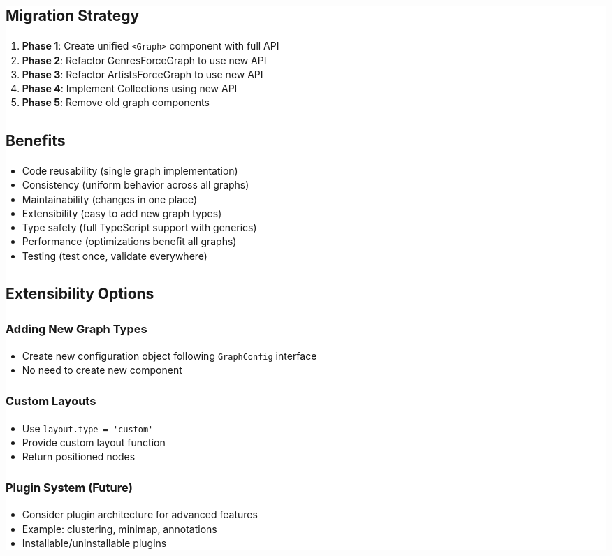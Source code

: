 ## Migration Strategy
1. **Phase 1**: Create unified `<Graph>` component with full API
2. **Phase 2**: Refactor GenresForceGraph to use new API
3. **Phase 3**: Refactor ArtistsForceGraph to use new API
4. **Phase 4**: Implement Collections using new API
5. **Phase 5**: Remove old graph components

## Benefits
- Code reusability (single graph implementation)
- Consistency (uniform behavior across all graphs)
- Maintainability (changes in one place)
- Extensibility (easy to add new graph types)
- Type safety (full TypeScript support with generics)
- Performance (optimizations benefit all graphs)
- Testing (test once, validate everywhere)

## Extensibility Options

### Adding New Graph Types
- Create new configuration object following `GraphConfig` interface
- No need to create new component

### Custom Layouts
- Use `layout.type = 'custom'`
- Provide custom layout function
- Return positioned nodes

### Plugin System (Future)
- Consider plugin architecture for advanced features
- Example: clustering, minimap, annotations
- Installable/uninstallable plugins
